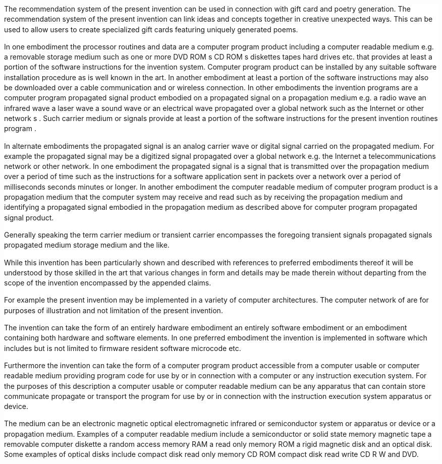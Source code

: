 The recommendation system of the present invention can be used in connection with gift card and poetry generation. The recommendation system of the present invention can link ideas and concepts together in creative unexpected ways. This can be used to allow users to create specialized gift cards featuring uniquely generated poems.

In one embodiment the processor routines and data are a computer program product including a computer readable medium e.g. a removable storage medium such as one or more DVD ROM s CD ROM s diskettes tapes hard drives etc. that provides at least a portion of the software instructions for the invention system. Computer program product can be installed by any suitable software installation procedure as is well known in the art. In another embodiment at least a portion of the software instructions may also be downloaded over a cable communication and or wireless connection. In other embodiments the invention programs are a computer program propagated signal product embodied on a propagated signal on a propagation medium e.g. a radio wave an infrared wave a laser wave a sound wave or an electrical wave propagated over a global network such as the Internet or other network s . Such carrier medium or signals provide at least a portion of the software instructions for the present invention routines program .

In alternate embodiments the propagated signal is an analog carrier wave or digital signal carried on the propagated medium. For example the propagated signal may be a digitized signal propagated over a global network e.g. the Internet a telecommunications network or other network. In one embodiment the propagated signal is a signal that is transmitted over the propagation medium over a period of time such as the instructions for a software application sent in packets over a network over a period of milliseconds seconds minutes or longer. In another embodiment the computer readable medium of computer program product is a propagation medium that the computer system may receive and read such as by receiving the propagation medium and identifying a propagated signal embodied in the propagation medium as described above for computer program propagated signal product.

Generally speaking the term carrier medium or transient carrier encompasses the foregoing transient signals propagated signals propagated medium storage medium and the like.

While this invention has been particularly shown and described with references to preferred embodiments thereof it will be understood by those skilled in the art that various changes in form and details may be made therein without departing from the scope of the invention encompassed by the appended claims.

For example the present invention may be implemented in a variety of computer architectures. The computer network of are for purposes of illustration and not limitation of the present invention.

The invention can take the form of an entirely hardware embodiment an entirely software embodiment or an embodiment containing both hardware and software elements. In one preferred embodiment the invention is implemented in software which includes but is not limited to firmware resident software microcode etc.

Furthermore the invention can take the form of a computer program product accessible from a computer usable or computer readable medium providing program code for use by or in connection with a computer or any instruction execution system. For the purposes of this description a computer usable or computer readable medium can be any apparatus that can contain store communicate propagate or transport the program for use by or in connection with the instruction execution system apparatus or device.

The medium can be an electronic magnetic optical electromagnetic infrared or semiconductor system or apparatus or device or a propagation medium. Examples of a computer readable medium include a semiconductor or solid state memory magnetic tape a removable computer diskette a random access memory RAM a read only memory ROM a rigid magnetic disk and an optical disk. Some examples of optical disks include compact disk read only memory CD ROM compact disk read write CD R W and DVD.
